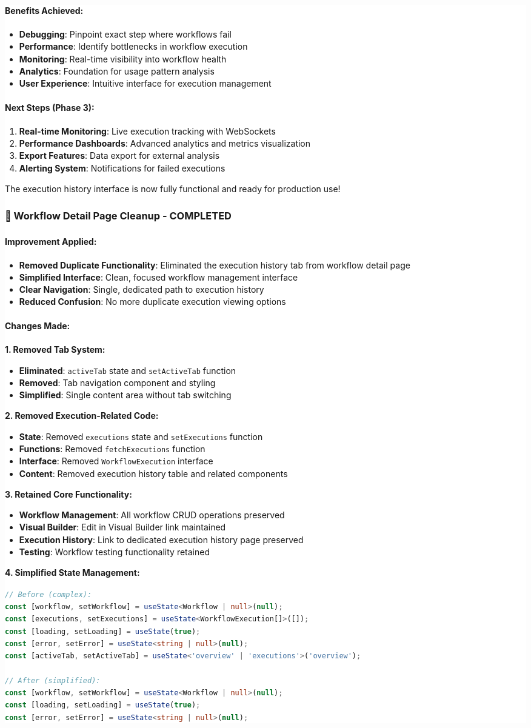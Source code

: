 #### **Benefits Achieved:**
- **Debugging**: Pinpoint exact step where workflows fail
- **Performance**: Identify bottlenecks in workflow execution
- **Monitoring**: Real-time visibility into workflow health
- **Analytics**: Foundation for usage pattern analysis
- **User Experience**: Intuitive interface for execution management

#### **Next Steps (Phase 3):**
1. **Real-time Monitoring**: Live execution tracking with WebSockets
2. **Performance Dashboards**: Advanced analytics and metrics visualization
3. **Export Features**: Data export for external analysis
4. **Alerting System**: Notifications for failed executions

The execution history interface is now fully functional and ready for production use!

### **🎯 Workflow Detail Page Cleanup - COMPLETED**

#### **Improvement Applied:**
- **Removed Duplicate Functionality**: Eliminated the execution history tab from workflow detail page
- **Simplified Interface**: Clean, focused workflow management interface
- **Clear Navigation**: Single, dedicated path to execution history
- **Reduced Confusion**: No more duplicate execution viewing options

#### **Changes Made:**

**1. Removed Tab System:**
- **Eliminated**: `activeTab` state and `setActiveTab` function
- **Removed**: Tab navigation component and styling
- **Simplified**: Single content area without tab switching

**2. Removed Execution-Related Code:**
- **State**: Removed `executions` state and `setExecutions` function
- **Functions**: Removed `fetchExecutions` function
- **Interface**: Removed `WorkflowExecution` interface
- **Content**: Removed execution history table and related components

**3. Retained Core Functionality:**
- **Workflow Management**: All workflow CRUD operations preserved
- **Visual Builder**: Edit in Visual Builder link maintained
- **Execution History**: Link to dedicated execution history page preserved
- **Testing**: Workflow testing functionality retained

**4. Simplified State Management:**
```typescript
// Before (complex):
const [workflow, setWorkflow] = useState<Workflow | null>(null);
const [executions, setExecutions] = useState<WorkflowExecution[]>([]);
const [loading, setLoading] = useState(true);
const [error, setError] = useState<string | null>(null);
const [activeTab, setActiveTab] = useState<'overview' | 'executions'>('overview');

// After (simplified):
const [workflow, setWorkflow] = useState<Workflow | null>(null);
const [loading, setLoading] = useState(true);
const [error, setError] = useState<string | null>(null);
```
